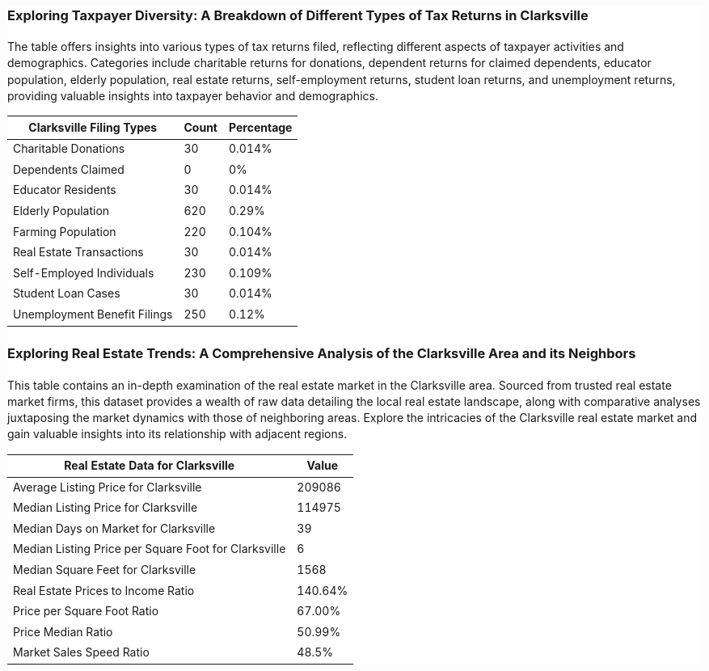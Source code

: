 ### Exploring Taxpayer Diversity: A Breakdown of Different Types of Tax Returns in Clarksville

The table offers insights into various types of tax returns filed, reflecting different aspects of taxpayer activities and demographics. Categories include charitable returns for donations, dependent returns for claimed dependents, educator population, elderly population, real estate returns, self-employment returns, student loan returns, and unemployment returns, providing valuable insights into taxpayer behavior and demographics.

| Clarksville Filing Types                    | Count | Percentage |
|--------------------------------------|-------|------------|
| Charitable Donations                 | 30 | 0.014% |
| Dependents Claimed                   | 0 | 0% |
| Educator Residents                   | 30 | 0.014% |
| Elderly Population                   | 620 | 0.29% |
| Farming Population                   | 220 | 0.104% |
| Real Estate Transactions             | 30 | 0.014% |
| Self-Employed Individuals            | 230 | 0.109% |
| Student Loan Cases                   | 30 | 0.014% |
| Unemployment Benefit Filings         | 250 | 0.12% |

### Exploring Real Estate Trends: A Comprehensive Analysis of the Clarksville Area and its Neighbors

This table contains an in-depth examination of the real estate market in the Clarksville area. Sourced from trusted real estate market firms, this dataset provides a wealth of raw data detailing the local real estate landscape, along with comparative analyses juxtaposing the market dynamics with those of neighboring areas. Explore the intricacies of the Clarksville real estate market and gain valuable insights into its relationship with adjacent regions.


| Real Estate Data for Clarksville                       | Value    |
|------------------------------------------------|----------|
| Average Listing Price for Clarksville               | 209086 |
| Median Listing Price for Clarksville                | 114975 |
| Median Days on Market for Clarksville               | 39 |
| Median Listing Price per Square Foot for Clarksville| 6 |
| Median Square Feet for Clarksville                  | 1568 |
| Real Estate Prices to Income Ratio           | 140.64% |
| Price per Square Foot Ratio                  | 67.00% |
| Price Median Ratio                           | 50.99% |
| Market Sales Speed Ratio                     | 48.5% |
